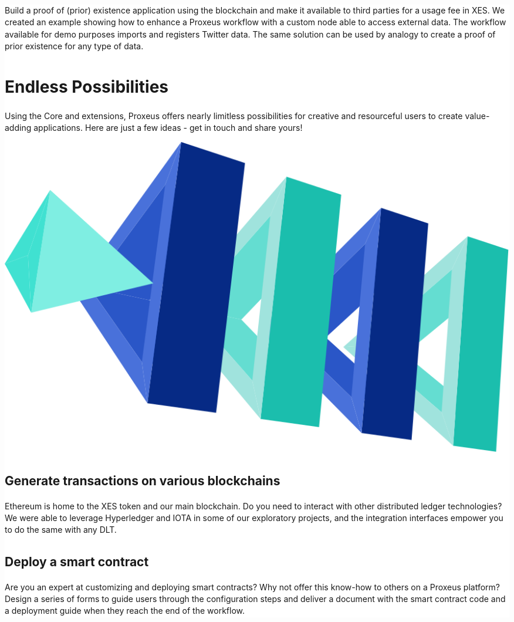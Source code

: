Build a proof of (prior) existence application using the blockchain and make it available to third parties for a usage fee in XES. We created an example showing how to enhance a Proxeus workflow with a custom node able to access external data. The workflow available for demo purposes imports and registers Twitter data. The same solution can be used by analogy to create a proof of prior existence for any type of data.


Endless Possibilities
=====================

Using the Core and extensions, Proxeus offers nearly limitless possibilities for creative and resourceful users to create value-adding applications. Here are just a few ideas - get in touch and share yours!

![](_media/old_proxeus/developers/13.svg)

## Generate transactions on various blockchains

Ethereum is home to the XES token and our main blockchain. Do you need to interact with other distributed ledger technologies? We were able to leverage Hyperledger and IOTA in some of our exploratory projects, and the integration interfaces empower you to do the same with any DLT.  

## Deploy a smart contract

Are you an expert at customizing and deploying smart contracts? Why not offer this know-how to others on a Proxeus platform? Design a series of forms to guide users through the configuration steps and deliver a document with the smart contract code and a deployment guide when they reach the end of the workflow.  
